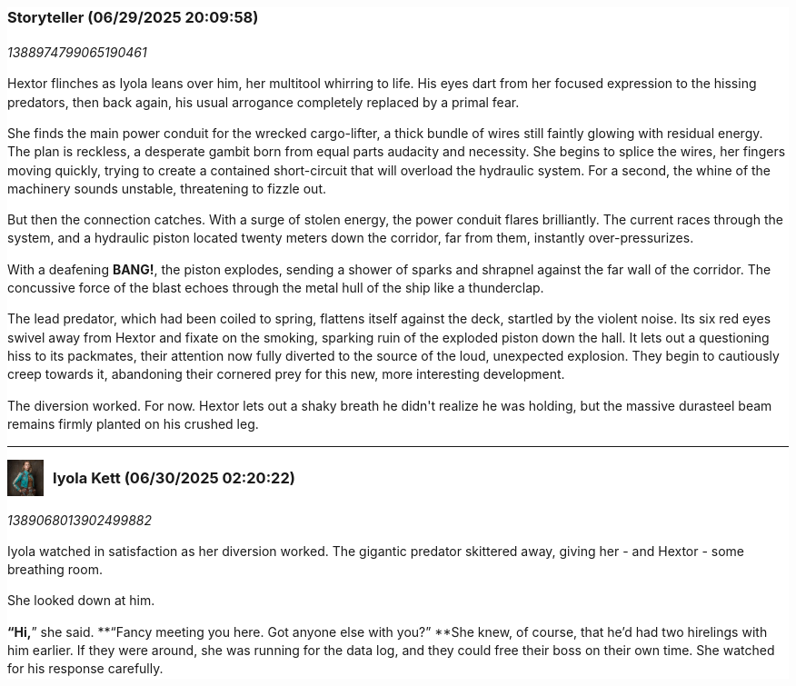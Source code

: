 ### **Storyteller** (06/29/2025 20:09:58) <br style='clear: both;'>

*1388974799065190461*

Hextor flinches as Iyola leans over him, her multitool whirring to life. His eyes dart from her focused expression to the hissing predators, then back again, his usual arrogance completely replaced by a primal fear.

She finds the main power conduit for the wrecked cargo-lifter, a thick bundle of wires still faintly glowing with residual energy. The plan is reckless, a desperate gambit born from equal parts audacity and necessity. She begins to splice the wires, her fingers moving quickly, trying to create a contained short-circuit that will overload the hydraulic system. For a second, the whine of the machinery sounds unstable, threatening to fizzle out.

But then the connection catches. With a surge of stolen energy, the power conduit flares brilliantly. The current races through the system, and a hydraulic piston located twenty meters down the corridor, far from them, instantly over-pressurizes.

With a deafening **BANG!**, the piston explodes, sending a shower of sparks and shrapnel against the far wall of the corridor. The concussive force of the blast echoes through the metal hull of the ship like a thunderclap.

The lead predator, which had been coiled to spring, flattens itself against the deck, startled by the violent noise. Its six red eyes swivel away from Hextor and fixate on the smoking, sparking ruin of the exploded piston down the hall. It lets out a questioning hiss to its packmates, their attention now fully diverted to the source of the loud, unexpected explosion. They begin to cautiously creep towards it, abandoning their cornered prey for this new, more interesting development.

The diversion worked. For now. Hextor lets out a shaky breath he didn't realize he was holding, but the massive durasteel beam remains firmly planted on his crushed leg.

---

<img src="avatars/1382501818768298095/8aaf30acf87729c106409bc1edc02a6d.png" alt="avatar" style="width: 40px; height: 40px; margin-right: 10px;" width="40" height="40" align="left">

### **Iyola Kett** (06/30/2025 02:20:22) <br style='clear: both;'>

*1389068013902499882*

Iyola watched in satisfaction as her diversion worked.  The gigantic predator skittered away, giving her - and Hextor - some breathing room.

She looked down at him.

**“Hi,**” she said.  **“Fancy meeting you here.  Got anyone else with you?”  **She knew, of course, that he’d had two hirelings with him earlier.  If they were around, she was running for the data log, and they could free their boss on their own time. She watched for his response carefully.
